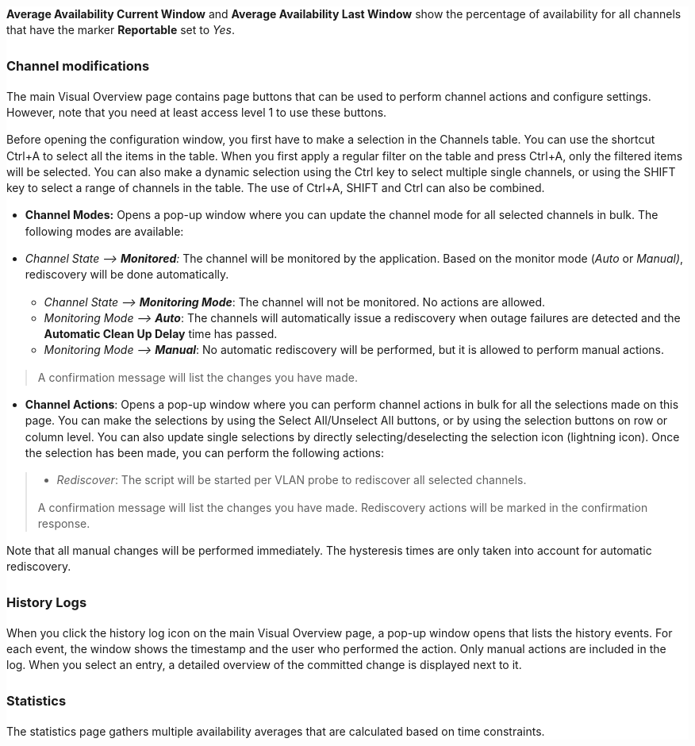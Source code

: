 **Average Availability Current Window** and **Average Availability Last Window** show the percentage of availability for all channels that have the marker **Reportable** set to *Yes*.

### Channel modifications

The main Visual Overview page contains page buttons that can be used to perform channel actions and configure settings. However, note that you need at least access level 1 to use these buttons.

Before opening the configuration window, you first have to make a selection in the Channels table. You can use the shortcut Ctrl+A to select all the items in the table. When you first apply a regular filter on the table and press Ctrl+A, only the filtered items will be selected.
You can also make a dynamic selection using the Ctrl key to select multiple single channels, or using the SHIFT key to select a range of channels in the table. The use of Ctrl+A, SHIFT and Ctrl can also be combined.

- **Channel Modes:** Opens a pop-up window where you can update the channel mode for all selected channels in bulk. The following modes are available:

- *Channel State --\> **Monitored**:* The channel will be monitored by the application. Based on the monitor mode (*Auto* or *Manual)*, rediscovery will be done automatically.
  - *Channel State --\> **Monitoring Mode***: The channel will not be monitored. No actions are allowed.
  - *Monitoring Mode --\> **Auto***: The channels will automatically issue a rediscovery when outage failures are detected and the **Automatic Clean Up Delay** time has passed.
  - *Monitoring Mode --\> **Manual***: No automatic rediscovery will be performed, but it is allowed to perform manual actions.

> A confirmation message will list the changes you have made.

- **Channel Actions**: Opens a pop-up window where you can perform channel actions in bulk for all the selections made on this page.
  You can make the selections by using the Select All/Unselect All buttons, or by using the selection buttons on row or column level. You can also update single selections by directly selecting/deselecting the selection icon (lightning icon).
  Once the selection has been made, you can perform the following actions:

> - *Rediscover*: The script will be started per VLAN probe to rediscover all selected channels.
>
> A confirmation message will list the changes you have made. Rediscovery actions will be marked in the confirmation response.

Note that all manual changes will be performed immediately. The hysteresis times are only taken into account for automatic rediscovery.

### History Logs

When you click the history log icon on the main Visual Overview page, a pop-up window opens that lists the history events. For each event, the window shows the timestamp and the user who performed the action. Only manual actions are included in the log. When you select an entry, a detailed overview of the committed change is displayed next to it.

### Statistics

The statistics page gathers multiple availability averages that are calculated based on time constraints.
